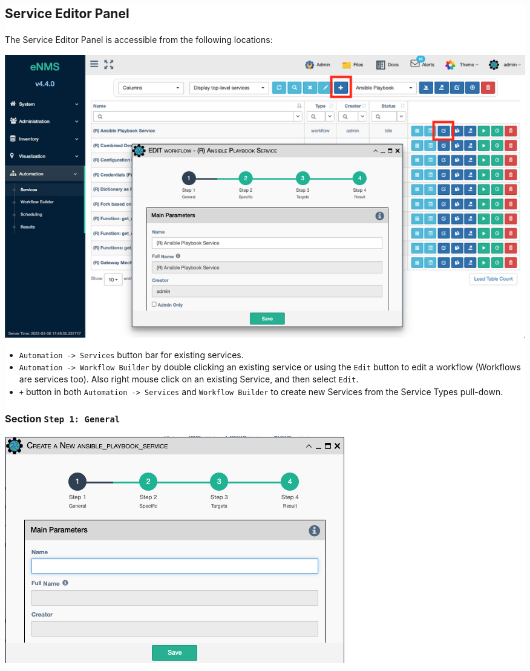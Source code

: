 ## Service Editor Panel

The Service Editor Panel is accessible from the following locations:

![Service Editor Panel](../_static/automation/services/service_editor.png)

- `Automation -> Services` button bar for existing services.
- `Automation -> Workflow Builder` by double clicking an existing service
  or using the `Edit` button to edit a workflow (Workflows are services too).
  Also right mouse click on an existing Service, and then select `Edit`.
- `+` button in both `Automation -> Services` and `Workflow Builder` to create
  new Services from the Service Types pull-down.
  

### Section `Step 1: General`

![Service Editor Step1](../_static/automation/services/service_editor_step1.png)
